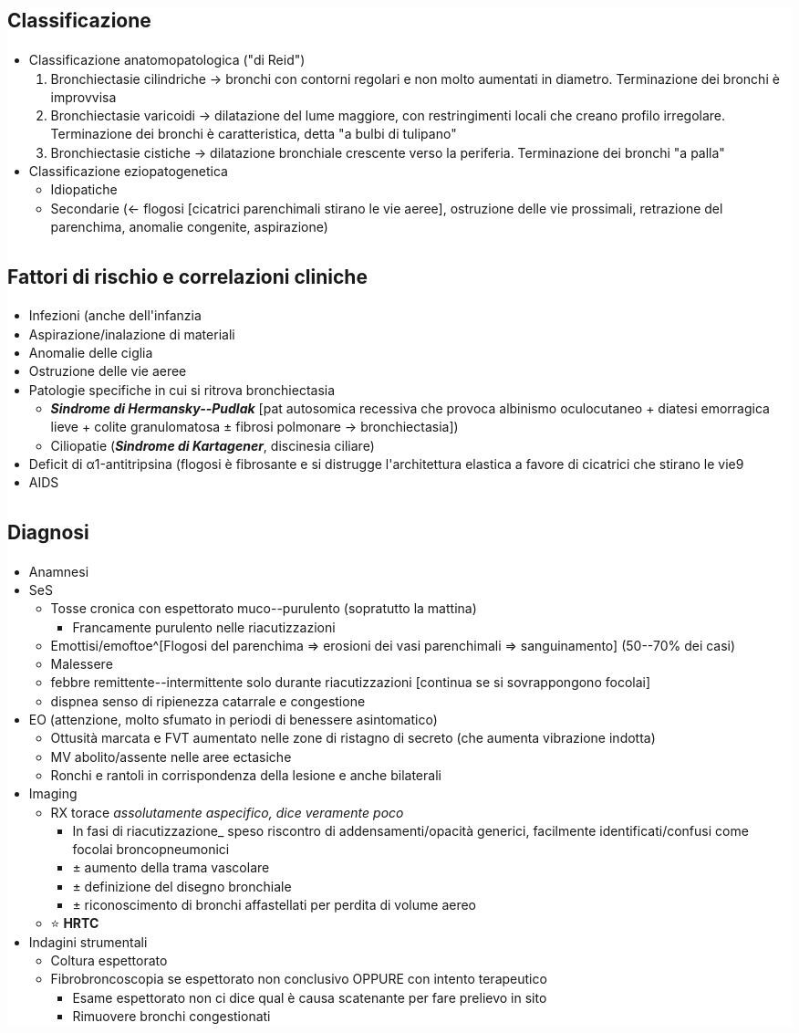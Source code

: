 ## Classificazione
- Classificazione anatomopatologica ("di Reid")
	1. Bronchiectasie cilindriche → bronchi con contorni regolari e non molto aumentati in diametro. Terminazione dei bronchi è improvvisa
	2. Bronchiectasie varicoidi → dilatazione del lume maggiore, con restringimenti locali che creano profilo irregolare. Terminazione dei bronchi è caratteristica, detta "a bulbi di tulipano"
	3. Bronchiectasie cistiche → dilatazione bronchiale crescente verso la periferia. Terminazione dei bronchi "a palla"
- Classificazione eziopatogenetica
	- Idiopatiche
	- Secondarie (← flogosi [cicatrici parenchimali stirano le vie aeree], ostruzione delle vie prossimali, retrazione del parenchima, anomalie congenite, aspirazione)

## Fattori di rischio e correlazioni cliniche
- Infezioni (anche dell'infanzia
- Aspirazione/inalazione di materiali
- Anomalie delle ciglia
- Ostruzione delle vie aeree
- Patologie specifiche in cui si ritrova bronchiectasia
	- __*Sindrome di Hermansky--Pudlak*__ [pat autosomica recessiva che provoca albinismo oculocutaneo + diatesi emorragica lieve + colite granulomatosa ± fibrosi polmonare → bronchiectasia])
	- Ciliopatie (__*Sindrome di Kartagener*__, discinesia ciliare)
- Deficit di α1-antitripsina (flogosi è fibrosante e si distrugge l'architettura elastica a favore di cicatrici che stirano le vie9
- AIDS

## Diagnosi
- Anamnesi
- SeS
	- Tosse cronica con espettorato muco--purulento (sopratutto la mattina)
		- Francamente purulento nelle riacutizzazioni
	- Emottisi/emoftoe^[Flogosi del parenchima ⇒ erosioni dei vasi parenchimali ⇒ sanguinamento] (50--70% dei casi)
	- Malessere	
	- febbre remittente--intermittente solo durante riacutizzazioni [continua se si sovrappongono focolai]
 	- dispnea
 senso di ripienezza catarrale e congestione
- EO (attenzione, molto sfumato in periodi di benessere asintomatico)
	- Ottusità marcata e FVT aumentato nelle zone di ristagno di secreto (che aumenta vibrazione indotta)
	- MV abolito/assente nelle aree ectasiche
	- Ronchi e rantoli in corrispondenza della lesione e anche bilaterali
- Imaging
	- RX torace _assolutamente aspecifico, dice veramente poco_
		- In fasi di riacutizzazione_ speso riscontro di addensamenti/opacità generici, facilmente identificati/confusi come focolai broncopneumonici
		- ± aumento della trama vascolare
		- ± definizione del disegno bronchiale
		- ± riconoscimento di bronchi affastellati per perdita di volume aereo
	- ⭐️ __HRTC__
- Indagini strumentali
	- Coltura espettorato
	- Fibrobroncoscopia se espettorato non conclusivo OPPURE con intento terapeutico
		- Esame espettorato non ci dice qual è causa scatenante per fare prelievo in sito
		- Rimuovere bronchi congestionati
